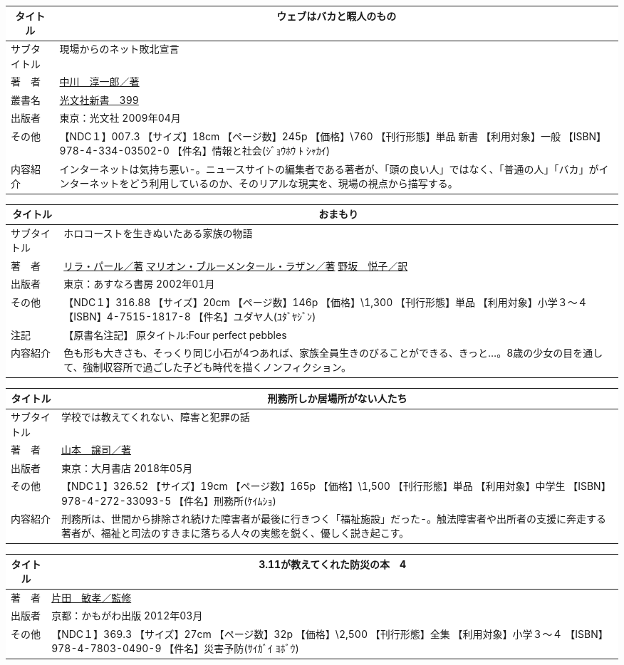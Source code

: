 

| タイトル     | ウェブはバカと暇人のもの                                     |
| ------------ | ------------------------------------------------------------ |
| サブタイトル | 現場からのネット敗北宣言                                     |
| 著　者       | [中川　淳一郎／著](javascript:list_author('10476301');)      |
| 叢書名       | [光文社新書　399](javascript:list_series('光文社新書');)     |
| 出版者       | 東京：光文社 2009年04月                                      |
| その他       | 【NDC１】007.3 【サイズ】18cm 【ページ数】245p 【価格】\760 【刊行形態】単品 新書 【利用対象】一般 【ISBN】978-4-334-03502-0 【件名】情報と社会(ｼﾞｮｳﾎｳ ﾄ ｼｬｶｲ) |
| 内容紹介     | インターネットは気持ち悪い-。ニュースサイトの編集者である著者が、「頭の良い人」ではなく、「普通の人」「バカ」がインターネットをどう利用しているのか、そのリアルな現実を、現場の視点から描写する。 |









| タイトル     | おまもり                                                     |
| ------------ | ------------------------------------------------------------ |
| サブタイトル | ホロコーストを生きぬいたある家族の物語                       |
| 著　者       | [リラ・パール／著](javascript:list_author('10014422');) [マリオン・ブルーメンタール・ラザン／著](javascript:list_author('10014424');) [野坂　悦子／訳](javascript:list_author('10012030');) |
| 出版者       | 東京：あすなろ書房 2002年01月                                |
| その他       | 【NDC１】316.88 【サイズ】20cm 【ページ数】146p 【価格】\1,300 【刊行形態】単品 【利用対象】小学３～４ 【ISBN】4-7515-1817-8 【件名】ユダヤ人(ﾕﾀﾞﾔｼﾞﾝ) |
| 注記         | 【原書名注記】 原タイトル:Four perfect pebbles               |
| 内容紹介     | 色も形も大きさも、そっくり同じ小石が4つあれば、家族全員生きのびることができる、きっと…。8歳の少女の目を通して、強制収容所で過ごした子ども時代を描くノンフィクション。 |



| タイトル     | 刑務所しか居場所がない人たち                                 |
| ------------ | ------------------------------------------------------------ |
| サブタイトル | 学校では教えてくれない、障害と犯罪の話                       |
| 著　者       | [山本　譲司／著](javascript:list_author('10472518');)        |
| 出版者       | 東京：大月書店 2018年05月                                    |
| その他       | 【NDC１】326.52 【サイズ】19cm 【ページ数】165p 【価格】\1,500 【刊行形態】単品 【利用対象】中学生 【ISBN】978-4-272-33093-5 【件名】刑務所(ｹｲﾑｼｮ) |
| 内容紹介     | 刑務所は、世間から排除され続けた障害者が最後に行きつく「福祉施設」だった-。触法障害者や出所者の支援に奔走する著者が、福祉と司法のすきまに落ちる人々の実態を鋭く、優しく説き起こす。 |

| タイトル | 3.11が教えてくれた防災の本　4                                |
| -------- | ------------------------------------------------------------ |
| 著　者   | [片田　敏孝／監修](javascript:list_author('10354049');)      |
| 出版者   | 京都：かもがわ出版 2012年03月                                |
| その他   | 【NDC１】369.3 【サイズ】27cm 【ページ数】32p 【価格】\2,500 【刊行形態】全集 【利用対象】小学３～４ 【ISBN】978-4-7803-0490-9 【件名】災害予防(ｻｲｶﾞｲ ﾖﾎﾞｳ) |

